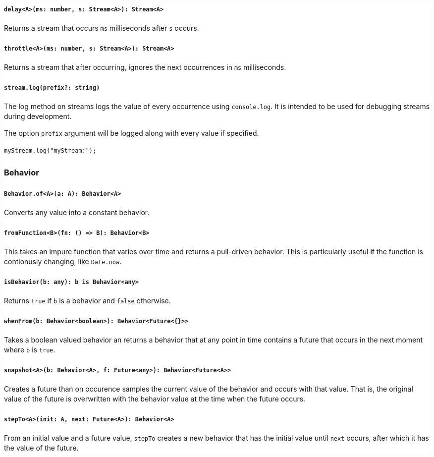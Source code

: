 #### `delay<A>(ms: number, s: Stream<A>): Stream<A>`

Returns a stream that occurs `ms` milliseconds after `s` occurs.

#### `throttle<A>(ms: number, s: Stream<A>): Stream<A>`

Returns a stream that after occurring, ignores the next occurrences in
`ms` milliseconds.

#### `stream.log(prefix?: string)`

The log method on streams logs the value of every occurrence using
`console.log`. It is intended to be used for debugging streams during
development.

The option `prefix` argument will be logged along with every value if specified.

```
myStream.log("myStream:");
```

### Behavior

#### `Behavior.of<A>(a: A): Behavior<A>`

Converts any value into a constant behavior.

#### `fromFunction<B>(fn: () => B): Behavior<B>`

This takes an impure function that varies over time and returns a
pull-driven behavior. This is particularly useful if the function is
contionusly changing, like `Date.now`.

#### `isBehavior(b: any): b is Behavior<any>`

Returns `true` if `b` is a behavior and `false` otherwise.

#### `whenFrom(b: Behavior<boolean>): Behavior<Future<{}>>`

Takes a boolean valued behavior an returns a behavior that at any
point in time contains a future that occurs in the next moment where
`b` is `true`.

#### `snapshot<A>(b: Behavior<A>, f: Future<any>): Behavior<Future<A>>`

Creates a future than on occurence samples the current value of the
behavior and occurs with that value. That is, the original value of
the future is overwritten with the behavior value at the time when the
future occurs.

#### `stepTo<A>(init: A, next: Future<A>): Behavior<A>`

From an initial value and a future value, `stepTo` creates a new behavior
that has the initial value until `next` occurs, after which it has the value
of the future.
